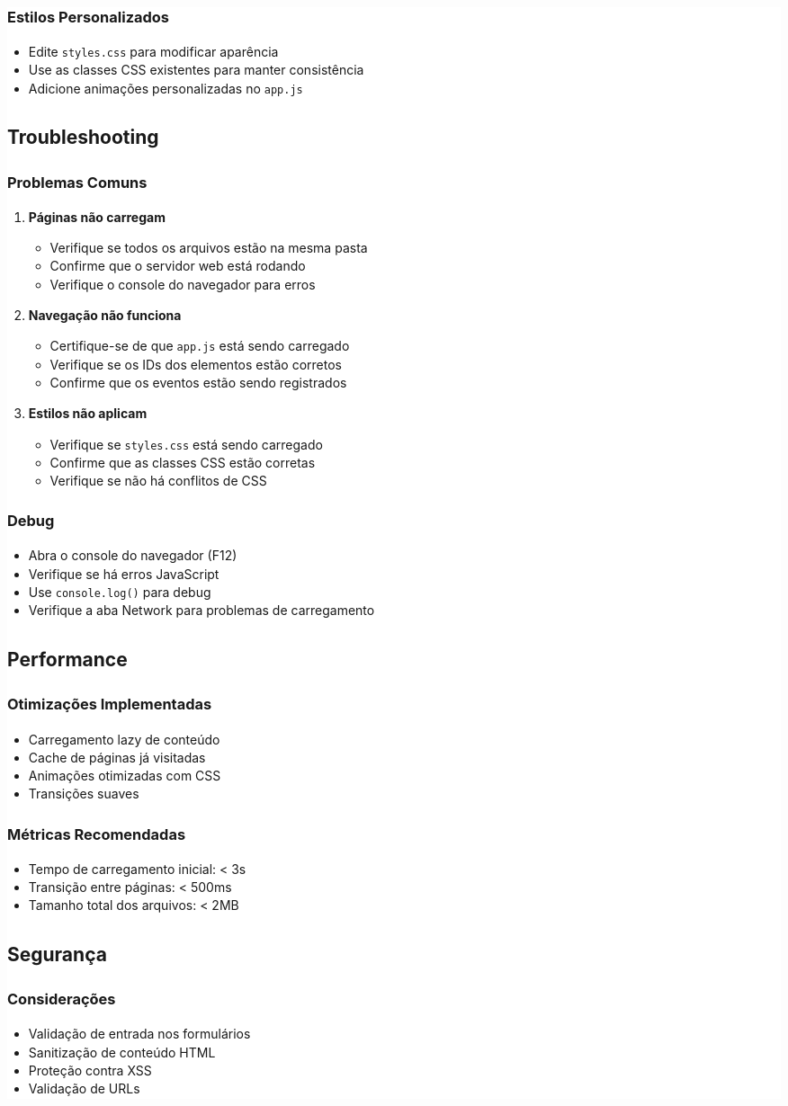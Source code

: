 ### Estilos Personalizados
- Edite `styles.css` para modificar aparência
- Use as classes CSS existentes para manter consistência
- Adicione animações personalizadas no `app.js`

## Troubleshooting

### Problemas Comuns

1. **Páginas não carregam**
   - Verifique se todos os arquivos estão na mesma pasta
   - Confirme que o servidor web está rodando
   - Verifique o console do navegador para erros

2. **Navegação não funciona**
   - Certifique-se de que `app.js` está sendo carregado
   - Verifique se os IDs dos elementos estão corretos
   - Confirme que os eventos estão sendo registrados

3. **Estilos não aplicam**
   - Verifique se `styles.css` está sendo carregado
   - Confirme que as classes CSS estão corretas
   - Verifique se não há conflitos de CSS

### Debug
- Abra o console do navegador (F12)
- Verifique se há erros JavaScript
- Use `console.log()` para debug
- Verifique a aba Network para problemas de carregamento

## Performance

### Otimizações Implementadas
- Carregamento lazy de conteúdo
- Cache de páginas já visitadas
- Animações otimizadas com CSS
- Transições suaves

### Métricas Recomendadas
- Tempo de carregamento inicial: < 3s
- Transição entre páginas: < 500ms
- Tamanho total dos arquivos: < 2MB

## Segurança

### Considerações
- Validação de entrada nos formulários
- Sanitização de conteúdo HTML
- Proteção contra XSS
- Validação de URLs
